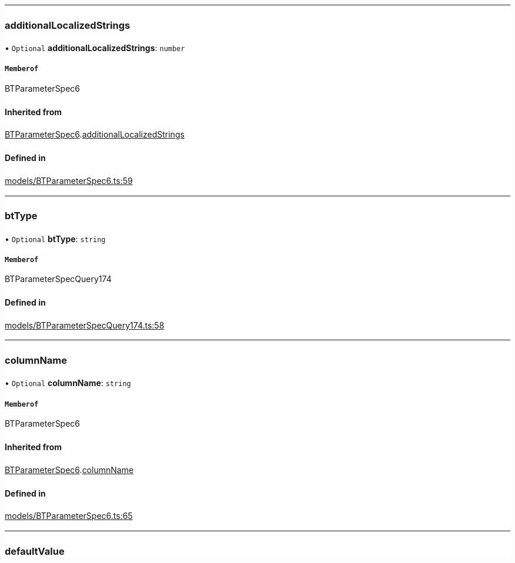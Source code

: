 ___

### additionalLocalizedStrings

• `Optional` **additionalLocalizedStrings**: `number`

**`Memberof`**

BTParameterSpec6

#### Inherited from

[BTParameterSpec6](BTParameterSpec6.md).[additionalLocalizedStrings](BTParameterSpec6.md#additionallocalizedstrings)

#### Defined in

[models/BTParameterSpec6.ts:59](https://github.com/toebes/onshape-typescript-fetch/blob/3e11ae1/models/BTParameterSpec6.ts#L59)

___

### btType

• `Optional` **btType**: `string`

**`Memberof`**

BTParameterSpecQuery174

#### Defined in

[models/BTParameterSpecQuery174.ts:58](https://github.com/toebes/onshape-typescript-fetch/blob/3e11ae1/models/BTParameterSpecQuery174.ts#L58)

___

### columnName

• `Optional` **columnName**: `string`

**`Memberof`**

BTParameterSpec6

#### Inherited from

[BTParameterSpec6](BTParameterSpec6.md).[columnName](BTParameterSpec6.md#columnname)

#### Defined in

[models/BTParameterSpec6.ts:65](https://github.com/toebes/onshape-typescript-fetch/blob/3e11ae1/models/BTParameterSpec6.ts#L65)

___

### defaultValue
